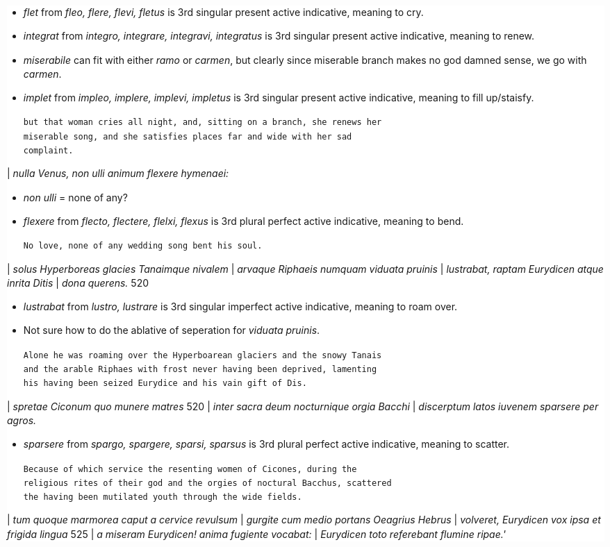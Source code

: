 - *flet* from *fleo, flere, flevi, fletus* is 3rd singular present active
  indicative, meaning to cry.
- *integrat* from *integro, integrare, integravi, integratus* is 3rd singular
  present active indicative, meaning to renew.
- *miserabile* can fit with either *ramo* or *carmen*, but clearly since
  miserable branch makes no god damned sense, we go with *carmen*.
- *implet* from *impleo, implere, implevi, impletus* is 3rd singular present
  active indicative, meaning to fill up/staisfy.

      but that woman cries all night, and, sitting on a branch, she renews her
      miserable song, and she satisfies places far and wide with her sad
      complaint.

| *nulla Venus, non ulli animum flexere hymenaei:*

- *non ulli* = none of any?
- *flexere* from *flecto, flectere, flelxi, flexus* is 3rd plural perfect active
  indicative, meaning to bend.

      No love, none of any wedding song bent his soul.

| *solus Hyperboreas glacies Tanaimque nivalem*
| *arvaque Riphaeis numquam viduata pruinis*
| *lustrabat, raptam Eurydicen atque inrita Ditis*
| *dona querens.*                                   520

- *lustrabat* from *lustro, lustrare* is 3rd singular imperfect active
  indicative, meaning to roam over.
- Not sure how to do the ablative of seperation for *viduata pruinis*.

      Alone he was roaming over the Hyperboarean glaciers and the snowy Tanais
      and the arable Riphaes with frost never having been deprived, lamenting
      his having been seized Eurydice and his vain gift of Dis.

|               *spretae Ciconum quo munere matres* 520
| *inter sacra deum nocturnique orgia Bacchi*
| *discerptum latos iuvenem sparsere per agros.*

- *sparsere* from *spargo, spargere, sparsi, sparsus* is 3rd plural perfect
  active indicative, meaning to scatter.

      Because of which service the resenting women of Cicones, during the
      religious rites of their god and the orgies of noctural Bacchus, scattered
      the having been mutilated youth through the wide fields.

| *tum quoque marmorea caput a cervice revulsum*
| *gurgite cum medio portans Oeagrius Hebrus*
| *volveret, Eurydicen vox ipsa et frigida lingua* 525
| *a miseram Eurydicen! anima fugiente vocabat:*
| *Eurydicen toto referebant flumine ripae.'*

